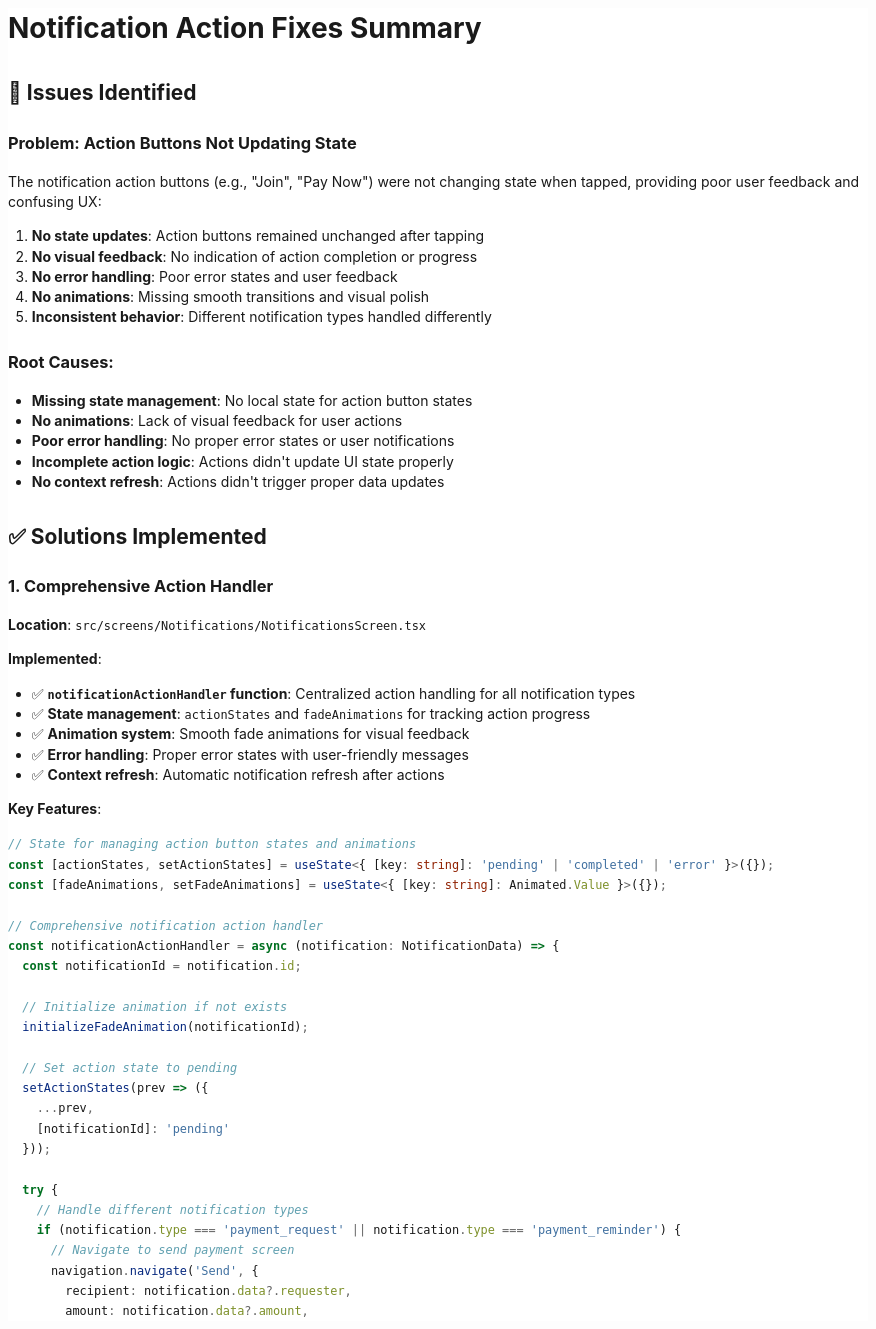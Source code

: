 # Notification Action Fixes Summary

## 🔧 **Issues Identified**

### **Problem**: Action Buttons Not Updating State
The notification action buttons (e.g., "Join", "Pay Now") were not changing state when tapped, providing poor user feedback and confusing UX:

1. **No state updates**: Action buttons remained unchanged after tapping
2. **No visual feedback**: No indication of action completion or progress
3. **No error handling**: Poor error states and user feedback
4. **No animations**: Missing smooth transitions and visual polish
5. **Inconsistent behavior**: Different notification types handled differently

### **Root Causes**:
- **Missing state management**: No local state for action button states
- **No animations**: Lack of visual feedback for user actions
- **Poor error handling**: No proper error states or user notifications
- **Incomplete action logic**: Actions didn't update UI state properly
- **No context refresh**: Actions didn't trigger proper data updates

## ✅ **Solutions Implemented**

### **1. Comprehensive Action Handler**

**Location**: `src/screens/Notifications/NotificationsScreen.tsx`

**Implemented**:
- ✅ **`notificationActionHandler` function**: Centralized action handling for all notification types
- ✅ **State management**: `actionStates` and `fadeAnimations` for tracking action progress
- ✅ **Animation system**: Smooth fade animations for visual feedback
- ✅ **Error handling**: Proper error states with user-friendly messages
- ✅ **Context refresh**: Automatic notification refresh after actions

**Key Features**:
```typescript
// State for managing action button states and animations
const [actionStates, setActionStates] = useState<{ [key: string]: 'pending' | 'completed' | 'error' }>({});
const [fadeAnimations, setFadeAnimations] = useState<{ [key: string]: Animated.Value }>({});

// Comprehensive notification action handler
const notificationActionHandler = async (notification: NotificationData) => {
  const notificationId = notification.id;
  
  // Initialize animation if not exists
  initializeFadeAnimation(notificationId);
  
  // Set action state to pending
  setActionStates(prev => ({
    ...prev,
    [notificationId]: 'pending'
  }));

  try {
    // Handle different notification types
    if (notification.type === 'payment_request' || notification.type === 'payment_reminder') {
      // Navigate to send payment screen
      navigation.navigate('Send', { 
        recipient: notification.data?.requester,
        amount: notification.data?.amount,
```